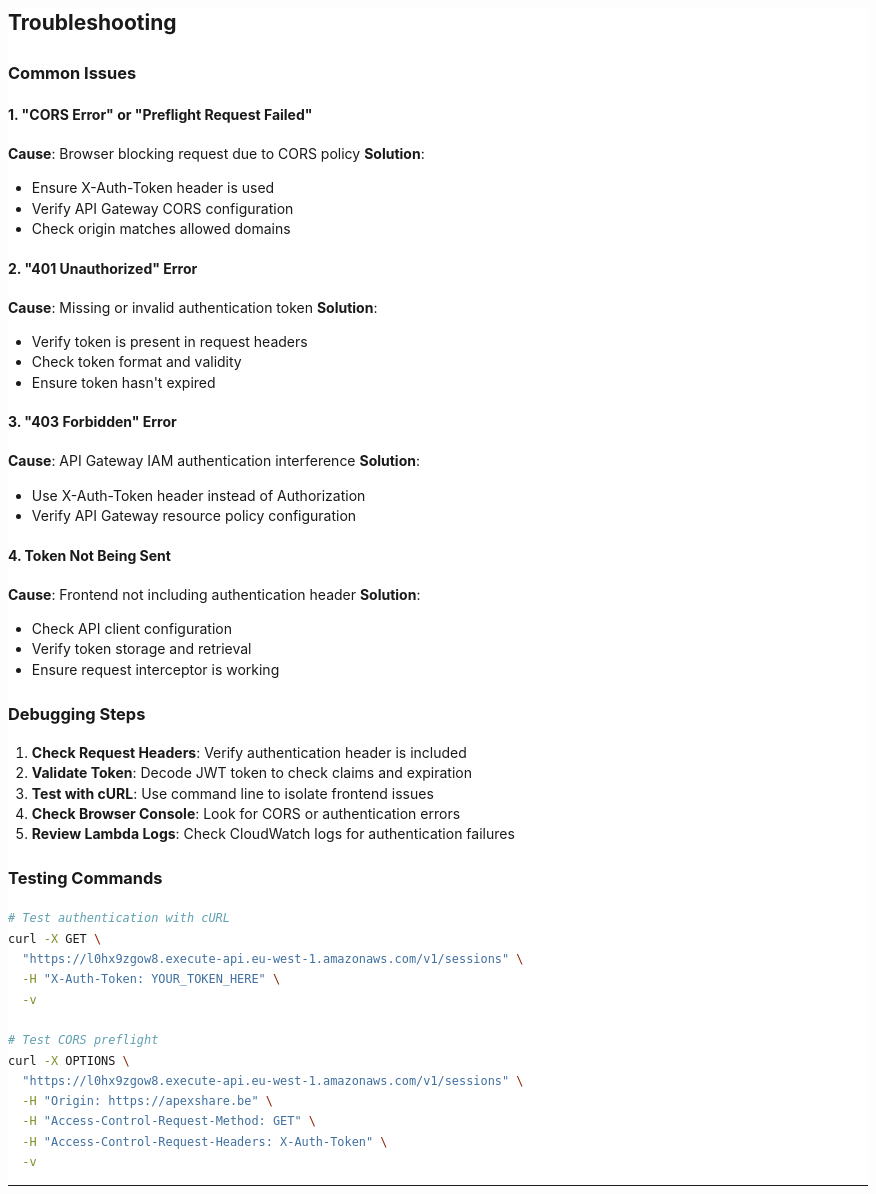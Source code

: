 
## Troubleshooting

### Common Issues

#### 1. "CORS Error" or "Preflight Request Failed"
**Cause**: Browser blocking request due to CORS policy
**Solution**:
- Ensure X-Auth-Token header is used
- Verify API Gateway CORS configuration
- Check origin matches allowed domains

#### 2. "401 Unauthorized" Error
**Cause**: Missing or invalid authentication token
**Solution**:
- Verify token is present in request headers
- Check token format and validity
- Ensure token hasn't expired

#### 3. "403 Forbidden" Error
**Cause**: API Gateway IAM authentication interference
**Solution**:
- Use X-Auth-Token header instead of Authorization
- Verify API Gateway resource policy configuration

#### 4. Token Not Being Sent
**Cause**: Frontend not including authentication header
**Solution**:
- Check API client configuration
- Verify token storage and retrieval
- Ensure request interceptor is working

### Debugging Steps

1. **Check Request Headers**: Verify authentication header is included
2. **Validate Token**: Decode JWT token to check claims and expiration
3. **Test with cURL**: Use command line to isolate frontend issues
4. **Check Browser Console**: Look for CORS or authentication errors
5. **Review Lambda Logs**: Check CloudWatch logs for authentication failures

### Testing Commands

```bash
# Test authentication with cURL
curl -X GET \
  "https://l0hx9zgow8.execute-api.eu-west-1.amazonaws.com/v1/sessions" \
  -H "X-Auth-Token: YOUR_TOKEN_HERE" \
  -v

# Test CORS preflight
curl -X OPTIONS \
  "https://l0hx9zgow8.execute-api.eu-west-1.amazonaws.com/v1/sessions" \
  -H "Origin: https://apexshare.be" \
  -H "Access-Control-Request-Method: GET" \
  -H "Access-Control-Request-Headers: X-Auth-Token" \
  -v
```

---